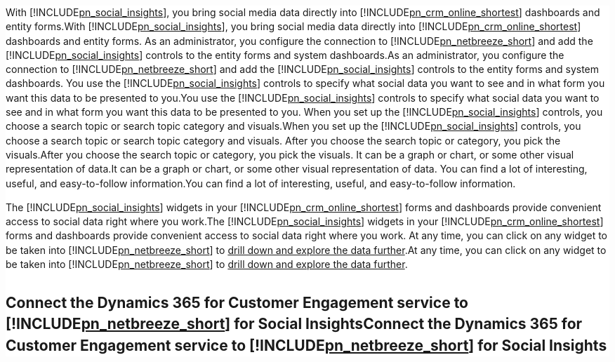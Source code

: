 <span data-ttu-id="84c36-109">With [!INCLUDE[pn_social_insights](../includes/pn-social-insights.md)], you bring social media data directly into [!INCLUDE[pn_crm_online_shortest](../includes/pn-crm-shortest.md)] dashboards and entity forms.</span><span class="sxs-lookup"><span data-stu-id="84c36-109">With [!INCLUDE[pn_social_insights](../includes/pn-social-insights.md)], you bring social media data directly into [!INCLUDE[pn_crm_online_shortest](../includes/pn-crm-shortest.md)] dashboards and entity forms.</span></span> <span data-ttu-id="84c36-110">As an administrator, you configure the connection to [!INCLUDE[pn_netbreeze_short](../includes/pn-social-engagement-short.md)] and add the [!INCLUDE[pn_social_insights](../includes/pn-social-insights.md)] controls to the entity forms and system dashboards.</span><span class="sxs-lookup"><span data-stu-id="84c36-110">As an administrator, you configure the connection to [!INCLUDE[pn_netbreeze_short](../includes/pn-social-engagement-short.md)] and add the [!INCLUDE[pn_social_insights](../includes/pn-social-insights.md)] controls to the entity forms and system dashboards.</span></span> <span data-ttu-id="84c36-111">You use the [!INCLUDE[pn_social_insights](../includes/pn-social-insights.md)] controls to specify what social data you want to see and in what form you want this data to be presented to you.</span><span class="sxs-lookup"><span data-stu-id="84c36-111">You use the [!INCLUDE[pn_social_insights](../includes/pn-social-insights.md)] controls to specify what social data you want to see and in what form you want this data to be presented to you.</span></span> <span data-ttu-id="84c36-112">When you set up the [!INCLUDE[pn_social_insights](../includes/pn-social-insights.md)] controls, you choose a search topic or search topic category and visuals.</span><span class="sxs-lookup"><span data-stu-id="84c36-112">When you set up the [!INCLUDE[pn_social_insights](../includes/pn-social-insights.md)] controls, you choose a search topic or search topic category and visuals.</span></span> <span data-ttu-id="84c36-113">After you choose the search topic or category, you pick the visuals.</span><span class="sxs-lookup"><span data-stu-id="84c36-113">After you choose the search topic or category, you pick the visuals.</span></span> <span data-ttu-id="84c36-114">It can be a graph or chart, or some other visual representation of data.</span><span class="sxs-lookup"><span data-stu-id="84c36-114">It can be a graph or chart, or some other visual representation of data.</span></span> <span data-ttu-id="84c36-115">You can find a lot of interesting, useful, and easy-to-follow information.</span><span class="sxs-lookup"><span data-stu-id="84c36-115">You can find a lot of interesting, useful, and easy-to-follow information.</span></span>

<span data-ttu-id="84c36-116">The [!INCLUDE[pn_social_insights](../includes/pn-social-insights.md)] widgets in your [!INCLUDE[pn_crm_online_shortest](../includes/pn-crm-shortest.md)] forms and dashboards provide convenient access to social data right where you work.</span><span class="sxs-lookup"><span data-stu-id="84c36-116">The [!INCLUDE[pn_social_insights](../includes/pn-social-insights.md)] widgets in your [!INCLUDE[pn_crm_online_shortest](../includes/pn-crm-shortest.md)] forms and dashboards provide convenient access to social data right where you work.</span></span> <span data-ttu-id="84c36-117">At any time, you can click on any widget to be taken into [!INCLUDE[pn_netbreeze_short](../includes/pn-social-engagement-short.md)] to [drill down and explore the data further](analyze-social-data-using-widgets.md).</span><span class="sxs-lookup"><span data-stu-id="84c36-117">At any time, you can click on any widget to be taken into [!INCLUDE[pn_netbreeze_short](../includes/pn-social-engagement-short.md)] to [drill down and explore the data further](analyze-social-data-using-widgets.md).</span></span>

<a name="add-social-engagement-visuals-to-dynamics-365"></a>

## <a name="connect-the-dynamics-365-for-customer-engagement-service-to-includepnnetbreezeshortincludespn-social-engagement-shortmd-for-social-insights"></a><span data-ttu-id="84c36-118">Connect the Dynamics 365 for Customer Engagement service to [!INCLUDE[pn_netbreeze_short](../includes/pn-social-engagement-short.md)] for Social Insights</span><span class="sxs-lookup"><span data-stu-id="84c36-118">Connect the Dynamics 365 for Customer Engagement service to [!INCLUDE[pn_netbreeze_short](../includes/pn-social-engagement-short.md)] for Social Insights</span></span>
